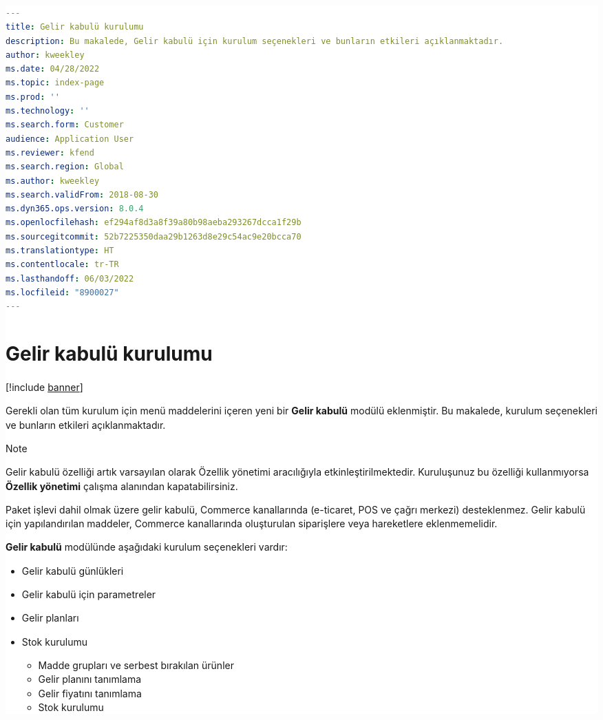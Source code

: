 ```yaml
---
title: Gelir kabulü kurulumu
description: Bu makalede, Gelir kabulü için kurulum seçenekleri ve bunların etkileri açıklanmaktadır.
author: kweekley
ms.date: 04/28/2022
ms.topic: index-page
ms.prod: ''
ms.technology: ''
ms.search.form: Customer
audience: Application User
ms.reviewer: kfend
ms.search.region: Global
ms.author: kweekley
ms.search.validFrom: 2018-08-30
ms.dyn365.ops.version: 8.0.4
ms.openlocfilehash: ef294af8d3a8f39a80b98aeba293267dcca1f29b
ms.sourcegitcommit: 52b7225350daa29b1263d8e29c54ac9e20bcca70
ms.translationtype: HT
ms.contentlocale: tr-TR
ms.lasthandoff: 06/03/2022
ms.locfileid: "8900027"
---
```

# <a name="revenue-recognition-setup"></a>Gelir kabulü kurulumu
[!include [banner](../includes/banner.md)]

Gerekli olan tüm kurulum için menü maddelerini içeren yeni bir **Gelir kabulü** modülü eklenmiştir. Bu makalede, kurulum seçenekleri ve bunların etkileri açıklanmaktadır.

> [!NOTE]
> Gelir kabulü özelliği artık varsayılan olarak Özellik yönetimi aracılığıyla etkinleştirilmektedir. Kuruluşunuz bu özelliği kullanmıyorsa **Özellik yönetimi** çalışma alanından kapatabilirsiniz.
>
> Paket işlevi dahil olmak üzere gelir kabulü, Commerce kanallarında (e-ticaret, POS ve çağrı merkezi) desteklenmez. Gelir kabulü için yapılandırılan maddeler, Commerce kanallarında oluşturulan siparişlere veya hareketlere eklenmemelidir.

**Gelir kabulü** modülünde aşağıdaki kurulum seçenekleri vardır:

- Gelir kabulü günlükleri
- Gelir kabulü için parametreler
- Gelir planları 
- Stok kurulumu

    - Madde grupları ve serbest bırakılan ürünler
    - Gelir planını tanımlama
    - Gelir fiyatını tanımlama
    - Stok kurulumu
